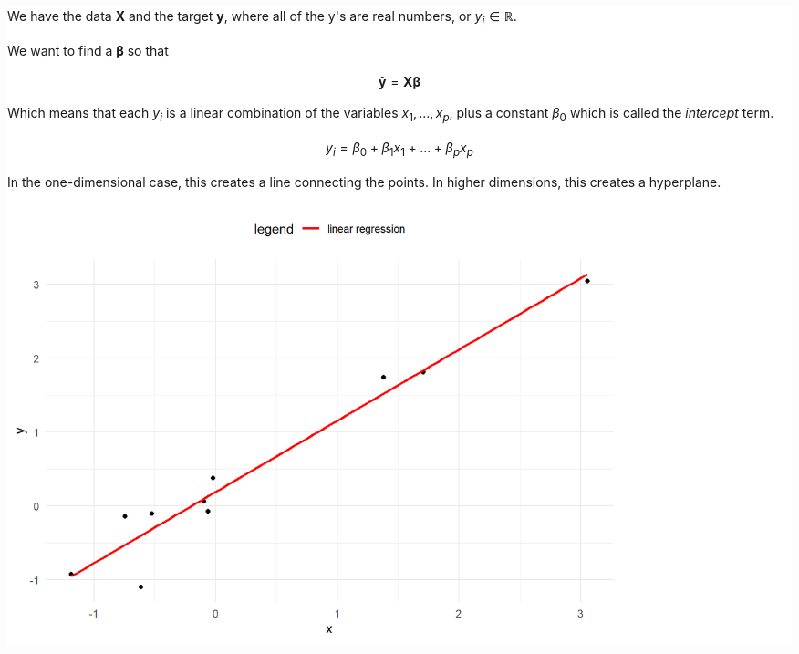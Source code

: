 We have the data $\mathbf{X}$ and the target $\mathbf{y}$, where all of the y's are real numbers, or $y_i \in \mathbb{R}$.

We want to find a $\mathbf{\beta}$ so that 

$$
\mathbf{\hat{y}} = \mathbf{X} \mathbf{\beta}
$$

Which means that each $y_i$ is a linear combination of the variables $x_1, ..., x_p$, plus a constant $\beta_0$ which is called the *intercept* term.  

$$
\begin{equation}
y_i = \beta_0 + \beta_1 x_1 + ... + \beta_p x_p
\end{equation}
$$

In the one-dimensional case, this creates a line connecting the points.  In higher dimensions, this creates a hyperplane.

<img src="05-linear-models_files/figure-html/unnamed-chunk-1-1.png" width="672" />
